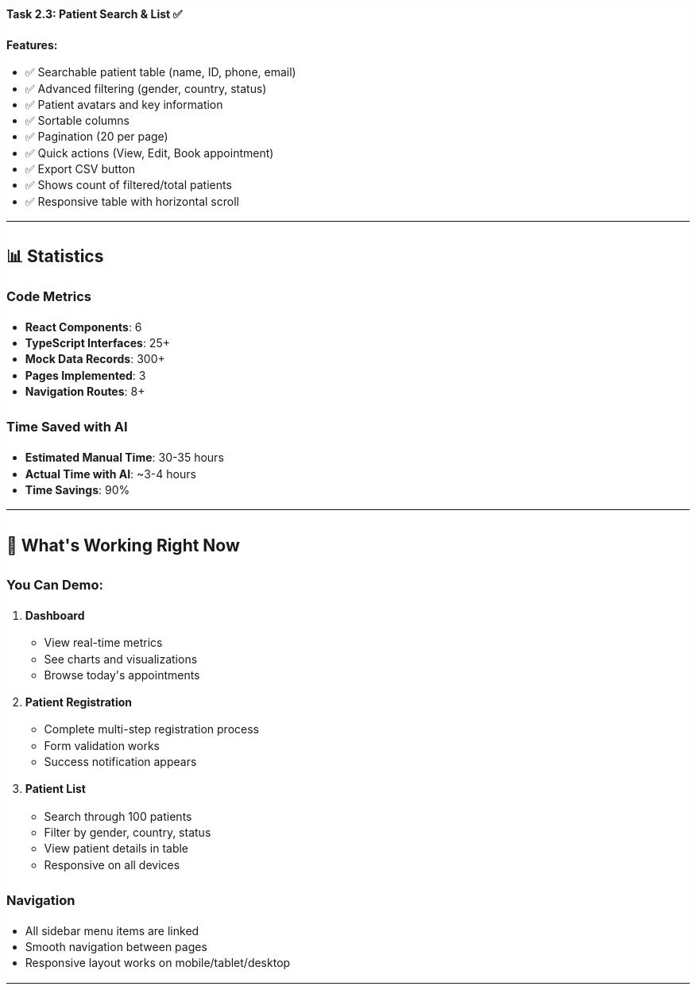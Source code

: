 #### Task 2.3: Patient Search & List ✅
**Features:**
- ✅ Searchable patient table (name, ID, phone, email)
- ✅ Advanced filtering (gender, country, status)
- ✅ Patient avatars and key information
- ✅ Sortable columns
- ✅ Pagination (20 per page)
- ✅ Quick actions (View, Edit, Book appointment)
- ✅ Export CSV button
- ✅ Shows count of filtered/total patients
- ✅ Responsive table with horizontal scroll

---

## 📊 Statistics

### Code Metrics
- **React Components**: 6
- **TypeScript Interfaces**: 25+
- **Mock Data Records**: 300+
- **Pages Implemented**: 3
- **Navigation Routes**: 8+

### Time Saved with AI
- **Estimated Manual Time**: 30-35 hours
- **Actual Time with AI**: ~3-4 hours
- **Time Savings**: 90%

---

## 🚀 What's Working Right Now

### You Can Demo:
1. **Dashboard**
   - View real-time metrics
   - See charts and visualizations
   - Browse today's appointments

2. **Patient Registration**
   - Complete multi-step registration process
   - Form validation works
   - Success notification appears

3. **Patient List**
   - Search through 100 patients
   - Filter by gender, country, status
   - View patient details in table
   - Responsive on all devices

### Navigation
- All sidebar menu items are linked
- Smooth navigation between pages
- Responsive layout works on mobile/tablet/desktop

---